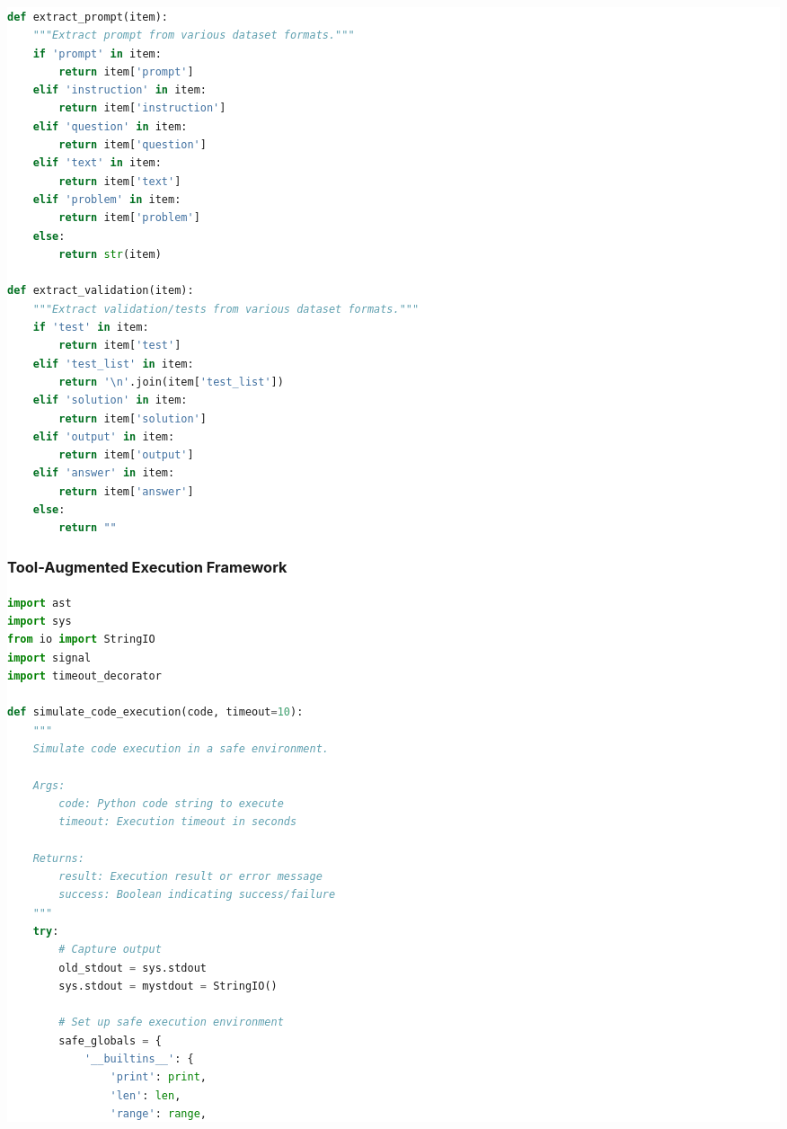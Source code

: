 ```python
def extract_prompt(item):
    """Extract prompt from various dataset formats."""
    if 'prompt' in item:
        return item['prompt']
    elif 'instruction' in item:
        return item['instruction']
    elif 'question' in item:
        return item['question']
    elif 'text' in item:
        return item['text']
    elif 'problem' in item:
        return item['problem']
    else:
        return str(item)

def extract_validation(item):
    """Extract validation/tests from various dataset formats."""
    if 'test' in item:
        return item['test']
    elif 'test_list' in item:
        return '\n'.join(item['test_list'])
    elif 'solution' in item:
        return item['solution']
    elif 'output' in item:
        return item['output']
    elif 'answer' in item:
        return item['answer']
    else:
        return ""
```

### Tool-Augmented Execution Framework

```python
import ast
import sys
from io import StringIO
import signal
import timeout_decorator

def simulate_code_execution(code, timeout=10):
    """
    Simulate code execution in a safe environment.

    Args:
        code: Python code string to execute
        timeout: Execution timeout in seconds

    Returns:
        result: Execution result or error message
        success: Boolean indicating success/failure
    """
    try:
        # Capture output
        old_stdout = sys.stdout
        sys.stdout = mystdout = StringIO()

        # Set up safe execution environment
        safe_globals = {
            '__builtins__': {
                'print': print,
                'len': len,
                'range': range,
```
